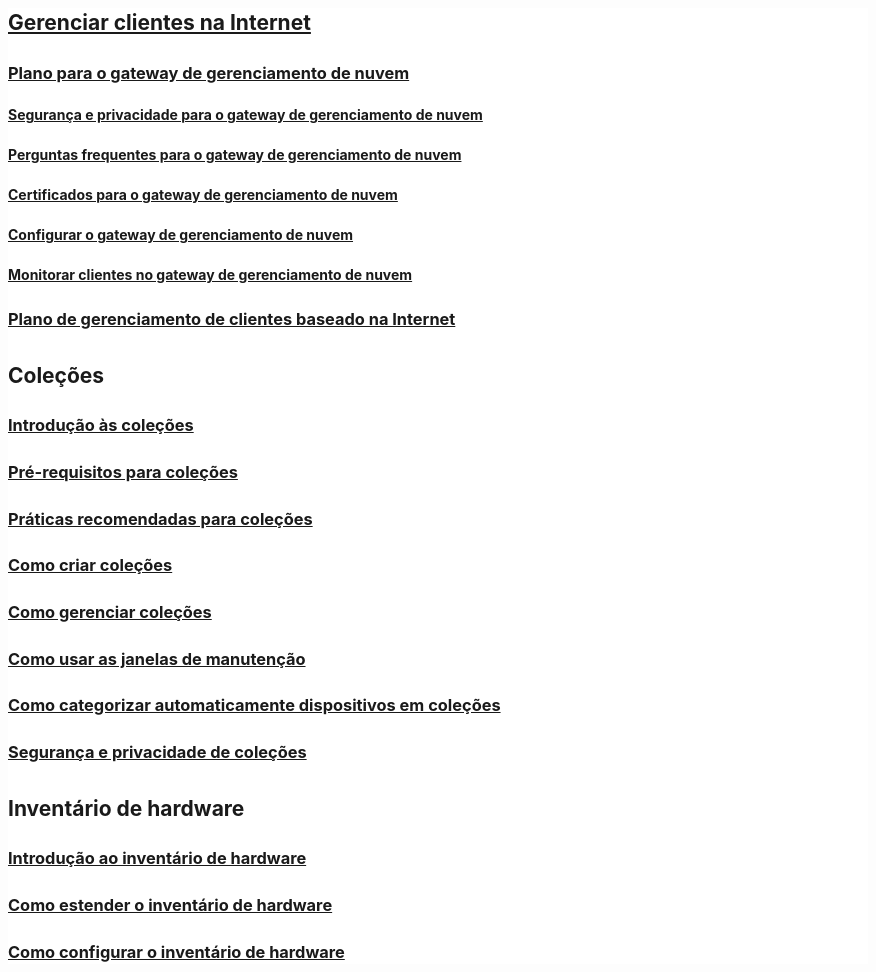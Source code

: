 ##   [Gerenciar clientes na Internet](clients/manage/manage-clients-internet.md)
###  [Plano para o gateway de gerenciamento de nuvem](clients/manage/cmg/plan-cloud-management-gateway.md)
####  [Segurança e privacidade para o gateway de gerenciamento de nuvem](clients/manage/cmg/security-and-privacy-for-cloud-management-gateway.md)
####  [Perguntas frequentes para o gateway de gerenciamento de nuvem](clients/manage/cmg/cloud-management-gateway-faq.md)
####  [Certificados para o gateway de gerenciamento de nuvem](clients/manage/cmg/certificates-for-cloud-management-gateway.md)
####  [Configurar o gateway de gerenciamento de nuvem](clients/manage/cmg/setup-cloud-management-gateway.md)
####  [Monitorar clientes no gateway de gerenciamento de nuvem](clients/manage/cmg/monitor-clients-cloud-management-gateway.md)
###  [Plano de gerenciamento de clientes baseado na Internet](clients/manage/plan-internet-based-client-management.md)

##   Coleções
###  [Introdução às coleções](clients/manage/collections/introduction-to-collections.md)
### [Pré-requisitos para coleções](clients/manage/collections/prerequisites-for-collections.md)
### [Práticas recomendadas para coleções](clients/manage/collections/best-practices-for-collections.md)
### [Como criar coleções](clients/manage/collections/create-collections.md)
### [Como gerenciar coleções](clients/manage/collections/manage-collections.md)
### [Como usar as janelas de manutenção](clients/manage/collections/use-maintenance-windows.md)
### [Como categorizar automaticamente dispositivos em coleções](clients/manage/collections/automatically-categorize-devices-into-collections.md)
###  [Segurança e privacidade de coleções](clients/manage/collections/security-and-privacy-for-collections.md)

##   Inventário de hardware
###  [Introdução ao inventário de hardware](clients/manage/inventory/introduction-to-hardware-inventory.md)
###  [Como estender o inventário de hardware](clients/manage/inventory/extend-hardware-inventory.md)
###  [Como configurar o inventário de hardware](clients/manage/inventory/configure-hardware-inventory.md)